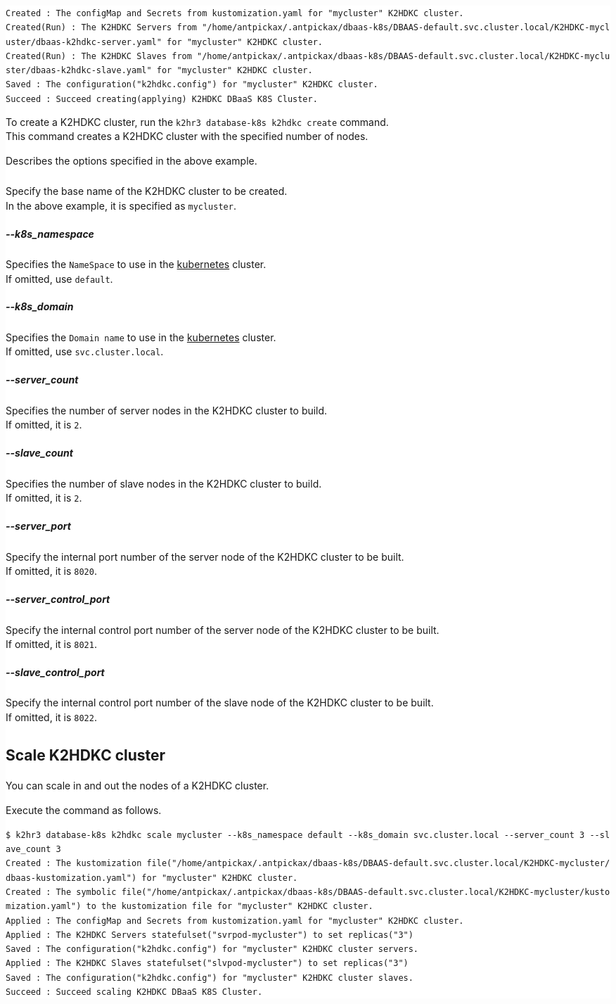 ```
Created : The configMap and Secrets from kustomization.yaml for "mycluster" K2HDKC cluster.
Created(Run) : The K2HDKC Servers from "/home/antpickax/.antpickax/dbaas-k8s/DBAAS-default.svc.cluster.local/K2HDKC-mycluster/dbaas-k2hdkc-server.yaml" for "mycluster" K2HDKC cluster.
Created(Run) : The K2HDKC Slaves from "/home/antpickax/.antpickax/dbaas-k8s/DBAAS-default.svc.cluster.local/K2HDKC-mycluster/dbaas-k2hdkc-slave.yaml" for "mycluster" K2HDKC cluster.
Saved : The configuration("k2hdkc.config") for "mycluster" K2HDKC cluster.
Succeed : Succeed creating(applying) K2HDKC DBaaS K8S Cluster.
```

To create a K2HDKC cluster, run the `k2hr3 database-k8s k2hdkc create` command.  
This command creates a K2HDKC cluster with the specified number of nodes.  

Describes the options specified in the above example.  

##### <cluster name>  
Specify the base name of the K2HDKC cluster to be created.  
In the above example, it is specified as `mycluster`.
##### --k8s_namespace <namespace>  
Specifies the `NameSpace` to use in the [kubernetes](https://kubernetes.io/) cluster.  
If omitted, use `default`.
##### --k8s_domain <domain>  
Specifies the `Domain name` to use in the [kubernetes](https://kubernetes.io/) cluster.  
If omitted, use `svc.cluster.local`.
##### --server_count <count>  
Specifies the number of server nodes in the K2HDKC cluster to build.  
If omitted, it is `2`.
##### --slave_count <count>  
Specifies the number of slave nodes in the K2HDKC cluster to build.  
If omitted, it is `2`.
##### --server_port <port number>  
Specify the internal port number of the server node of the K2HDKC cluster to be built.  
If omitted, it is `8020`.
##### --server_control_port <port number>  
Specify the internal control port number of the server node of the K2HDKC cluster to be built.  
If omitted, it is `8021`.
##### --slave_control_port <port number>  
Specify the internal control port number of the slave node of the K2HDKC cluster to be built.  
If omitted, it is `8022`.

## Scale K2HDKC cluster
You can scale in and out the nodes of a K2HDKC cluster.  

Execute the command as follows.  
```
$ k2hr3 database-k8s k2hdkc scale mycluster --k8s_namespace default --k8s_domain svc.cluster.local --server_count 3 --slave_count 3
Created : The kustomization file("/home/antpickax/.antpickax/dbaas-k8s/DBAAS-default.svc.cluster.local/K2HDKC-mycluster/dbaas-kustomization.yaml") for "mycluster" K2HDKC cluster.
Created : The symbolic file("/home/antpickax/.antpickax/dbaas-k8s/DBAAS-default.svc.cluster.local/K2HDKC-mycluster/kustomization.yaml") to the kustomization file for "mycluster" K2HDKC cluster.
Applied : The configMap and Secrets from kustomization.yaml for "mycluster" K2HDKC cluster.
Applied : The K2HDKC Servers statefulset("svrpod-mycluster") to set replicas("3")
Saved : The configuration("k2hdkc.config") for "mycluster" K2HDKC cluster servers.
Applied : The K2HDKC Slaves statefulset("slvpod-mycluster") to set replicas("3")
Saved : The configuration("k2hdkc.config") for "mycluster" K2HDKC cluster slaves.
Succeed : Succeed scaling K2HDKC DBaaS K8S Cluster.
```
